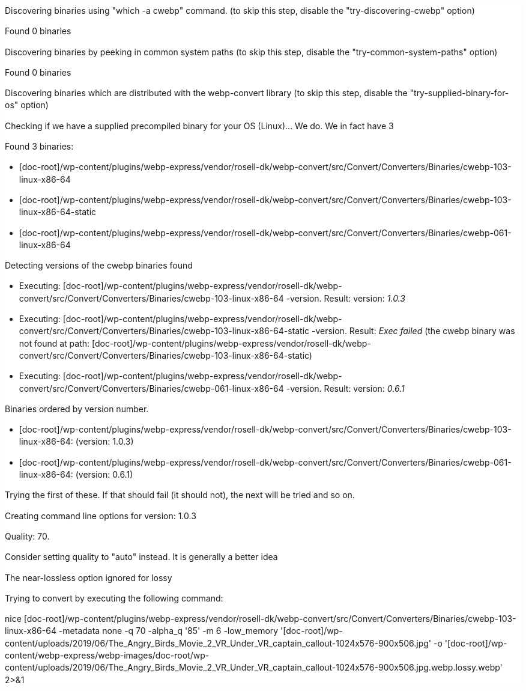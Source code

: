 Discovering binaries using "which -a cwebp" command. (to skip this step, disable the "try-discovering-cwebp" option)

Found 0 binaries

Discovering binaries by peeking in common system paths (to skip this step, disable the "try-common-system-paths" option)

Found 0 binaries

Discovering binaries which are distributed with the webp-convert library (to skip this step, disable the "try-supplied-binary-for-os" option)

Checking if we have a supplied precompiled binary for your OS (Linux)... We do. We in fact have 3

Found 3 binaries: 

- [doc-root]/wp-content/plugins/webp-express/vendor/rosell-dk/webp-convert/src/Convert/Converters/Binaries/cwebp-103-linux-x86-64

- [doc-root]/wp-content/plugins/webp-express/vendor/rosell-dk/webp-convert/src/Convert/Converters/Binaries/cwebp-103-linux-x86-64-static

- [doc-root]/wp-content/plugins/webp-express/vendor/rosell-dk/webp-convert/src/Convert/Converters/Binaries/cwebp-061-linux-x86-64

Detecting versions of the cwebp binaries found

- Executing: [doc-root]/wp-content/plugins/webp-express/vendor/rosell-dk/webp-convert/src/Convert/Converters/Binaries/cwebp-103-linux-x86-64 -version. Result: version: *1.0.3*

- Executing: [doc-root]/wp-content/plugins/webp-express/vendor/rosell-dk/webp-convert/src/Convert/Converters/Binaries/cwebp-103-linux-x86-64-static -version. Result: *Exec failed* (the cwebp binary was not found at path: [doc-root]/wp-content/plugins/webp-express/vendor/rosell-dk/webp-convert/src/Convert/Converters/Binaries/cwebp-103-linux-x86-64-static)

- Executing: [doc-root]/wp-content/plugins/webp-express/vendor/rosell-dk/webp-convert/src/Convert/Converters/Binaries/cwebp-061-linux-x86-64 -version. Result: version: *0.6.1*

Binaries ordered by version number.

- [doc-root]/wp-content/plugins/webp-express/vendor/rosell-dk/webp-convert/src/Convert/Converters/Binaries/cwebp-103-linux-x86-64: (version: 1.0.3)

- [doc-root]/wp-content/plugins/webp-express/vendor/rosell-dk/webp-convert/src/Convert/Converters/Binaries/cwebp-061-linux-x86-64: (version: 0.6.1)

Trying the first of these. If that should fail (it should not), the next will be tried and so on.

Creating command line options for version: 1.0.3

Quality: 70. 

Consider setting quality to "auto" instead. It is generally a better idea

The near-lossless option ignored for lossy

Trying to convert by executing the following command:

nice [doc-root]/wp-content/plugins/webp-express/vendor/rosell-dk/webp-convert/src/Convert/Converters/Binaries/cwebp-103-linux-x86-64 -metadata none -q 70 -alpha_q '85' -m 6 -low_memory '[doc-root]/wp-content/uploads/2019/06/The_Angry_Birds_Movie_2_VR_Under_VR_captain_callout-1024x576-900x506.jpg' -o '[doc-root]/wp-content/webp-express/webp-images/doc-root/wp-content/uploads/2019/06/The_Angry_Birds_Movie_2_VR_Under_VR_captain_callout-1024x576-900x506.jpg.webp.lossy.webp' 2>&1
